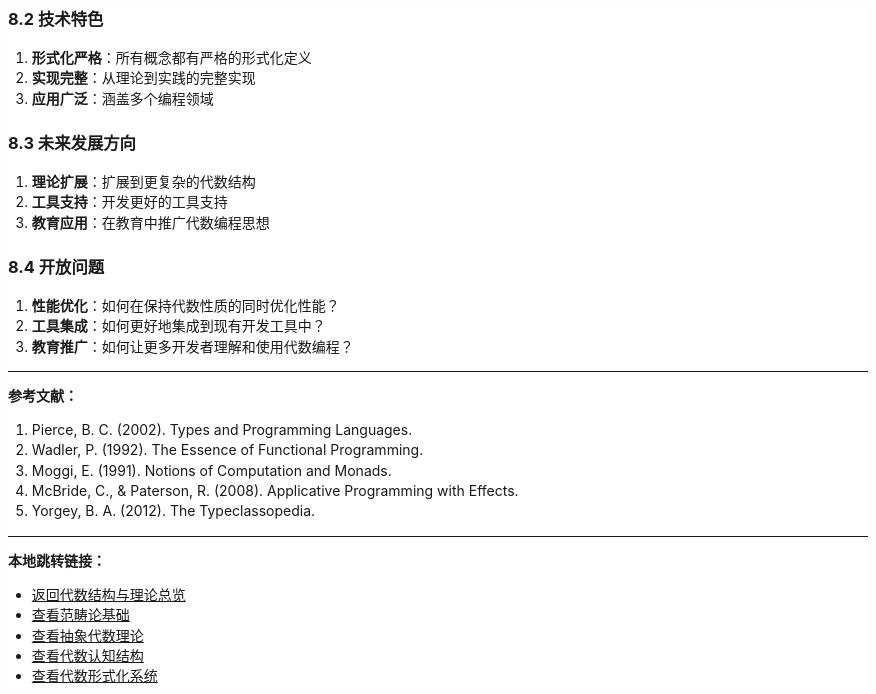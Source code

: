 ### 8.2 技术特色

1. **形式化严格**：所有概念都有严格的形式化定义
2. **实现完整**：从理论到实践的完整实现
3. **应用广泛**：涵盖多个编程领域

### 8.3 未来发展方向

1. **理论扩展**：扩展到更复杂的代数结构
2. **工具支持**：开发更好的工具支持
3. **教育应用**：在教育中推广代数编程思想

### 8.4 开放问题

1. **性能优化**：如何在保持代数性质的同时优化性能？
2. **工具集成**：如何更好地集成到现有开发工具中？
3. **教育推广**：如何让更多开发者理解和使用代数编程？

---

**参考文献：**

1. Pierce, B. C. (2002). Types and Programming Languages.
2. Wadler, P. (1992). The Essence of Functional Programming.
3. Moggi, E. (1991). Notions of Computation and Monads.
4. McBride, C., & Paterson, R. (2008). Applicative Programming with Effects.
5. Yorgey, B. A. (2012). The Typeclassopedia.

---

**本地跳转链接：**

- [返回代数结构与理论总览](../代数结构与理论总览.md)
- [查看范畴论基础](./范畴论基础.md)
- [查看抽象代数理论](./抽象代数理论.md)
- [查看代数认知结构](./代数认知结构.md)
- [查看代数形式化系统](./代数形式化系统.md)
